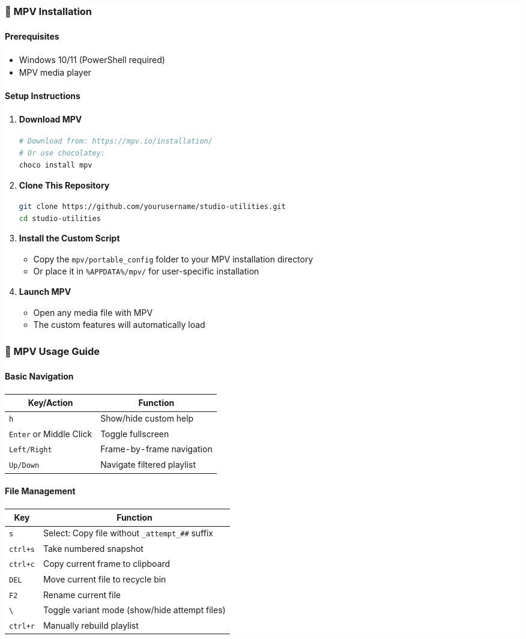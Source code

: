 ### 🚀 MPV Installation

#### Prerequisites

- Windows 10/11 (PowerShell required)
- MPV media player

#### Setup Instructions

1. **Download MPV**

   ```bash
   # Download from: https://mpv.io/installation/
   # Or use chocolatey:
   choco install mpv
   ```

2. **Clone This Repository**

   ```bash
   git clone https://github.com/yourusername/studio-utilities.git
   cd studio-utilities
   ```

3. **Install the Custom Script**

   - Copy the `mpv/portable_config` folder to your MPV installation directory
   - Or place it in `%APPDATA%/mpv/` for user-specific installation

4. **Launch MPV**
   - Open any media file with MPV
   - The custom features will automatically load

### 🎯 MPV Usage Guide

#### Basic Navigation

| Key/Action              | Function                   |
| ----------------------- | -------------------------- |
| `h`                     | Show/hide custom help      |
| `Enter` or Middle Click | Toggle fullscreen          |
| `Left/Right`            | Frame-by-frame navigation  |
| `Up/Down`               | Navigate filtered playlist |

#### File Management

| Key      | Function                                       |
| -------- | ---------------------------------------------- |
| `s`      | Select: Copy file without `_attempt_##` suffix |
| `ctrl+s` | Take numbered snapshot                         |
| `ctrl+c` | Copy current frame to clipboard                |
| `DEL`    | Move current file to recycle bin               |
| `F2`     | Rename current file                            |
| `\`      | Toggle variant mode (show/hide attempt files)  |
| `ctrl+r` | Manually rebuild playlist                      |
